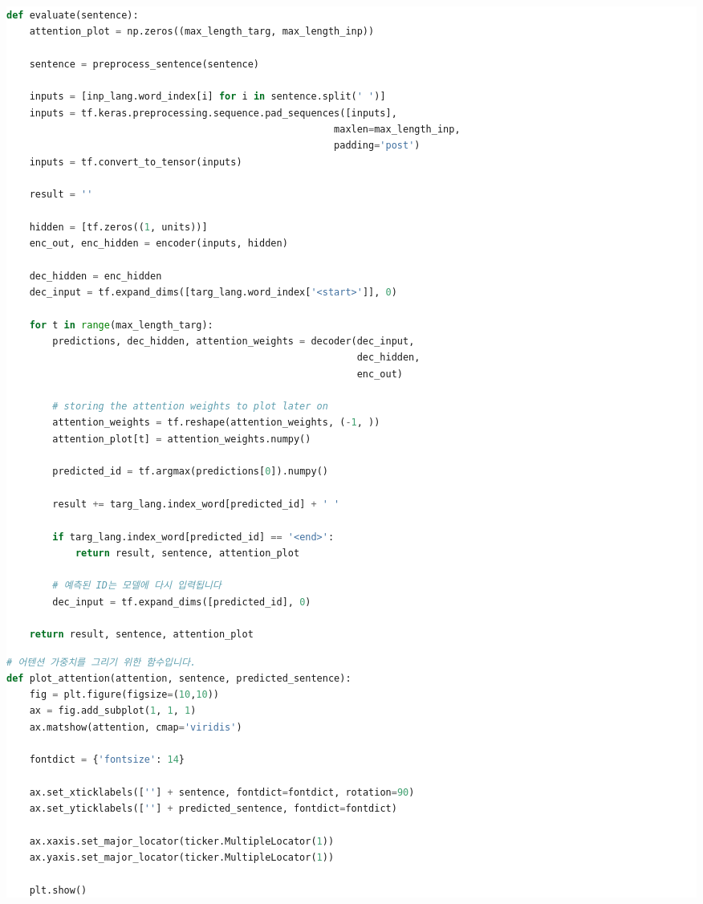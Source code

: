 
```python
def evaluate(sentence):
    attention_plot = np.zeros((max_length_targ, max_length_inp))

    sentence = preprocess_sentence(sentence)

    inputs = [inp_lang.word_index[i] for i in sentence.split(' ')]
    inputs = tf.keras.preprocessing.sequence.pad_sequences([inputs],
                                                         maxlen=max_length_inp,
                                                         padding='post')
    inputs = tf.convert_to_tensor(inputs)

    result = ''

    hidden = [tf.zeros((1, units))]
    enc_out, enc_hidden = encoder(inputs, hidden)

    dec_hidden = enc_hidden
    dec_input = tf.expand_dims([targ_lang.word_index['<start>']], 0)

    for t in range(max_length_targ):
        predictions, dec_hidden, attention_weights = decoder(dec_input,
                                                             dec_hidden,
                                                             enc_out)

        # storing the attention weights to plot later on
        attention_weights = tf.reshape(attention_weights, (-1, ))
        attention_plot[t] = attention_weights.numpy()

        predicted_id = tf.argmax(predictions[0]).numpy()

        result += targ_lang.index_word[predicted_id] + ' '

        if targ_lang.index_word[predicted_id] == '<end>':
            return result, sentence, attention_plot

        # 예측된 ID는 모델에 다시 입력됩니다
        dec_input = tf.expand_dims([predicted_id], 0)

    return result, sentence, attention_plot
```


```python
# 어텐션 가중치를 그리기 위한 함수입니다.
def plot_attention(attention, sentence, predicted_sentence):
    fig = plt.figure(figsize=(10,10))
    ax = fig.add_subplot(1, 1, 1)
    ax.matshow(attention, cmap='viridis')

    fontdict = {'fontsize': 14}

    ax.set_xticklabels([''] + sentence, fontdict=fontdict, rotation=90)
    ax.set_yticklabels([''] + predicted_sentence, fontdict=fontdict)

    ax.xaxis.set_major_locator(ticker.MultipleLocator(1))
    ax.yaxis.set_major_locator(ticker.MultipleLocator(1))

    plt.show()
```
